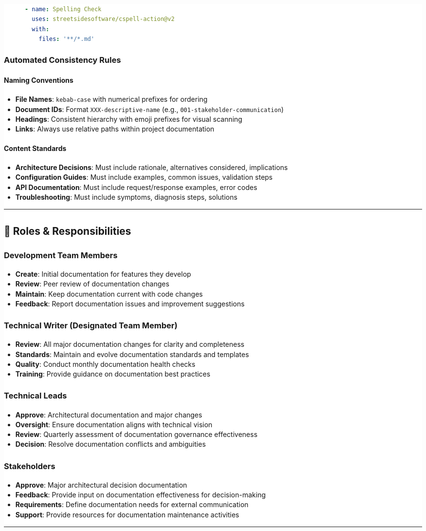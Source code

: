 ```yaml
      - name: Spelling Check
        uses: streetsidesoftware/cspell-action@v2
        with:
          files: '**/*.md'
```

### **Automated Consistency Rules**

#### **Naming Conventions**
- **File Names**: `kebab-case` with numerical prefixes for ordering
- **Document IDs**: Format `XXX-descriptive-name` (e.g., `001-stakeholder-communication`)
- **Headings**: Consistent hierarchy with emoji prefixes for visual scanning
- **Links**: Always use relative paths within project documentation

#### **Content Standards**
- **Architecture Decisions**: Must include rationale, alternatives considered, implications
- **Configuration Guides**: Must include examples, common issues, validation steps
- **API Documentation**: Must include request/response examples, error codes
- **Troubleshooting**: Must include symptoms, diagnosis steps, solutions

---

## 👥 Roles & Responsibilities

### **Development Team Members**
- **Create**: Initial documentation for features they develop
- **Review**: Peer review of documentation changes
- **Maintain**: Keep documentation current with code changes
- **Feedback**: Report documentation issues and improvement suggestions

### **Technical Writer (Designated Team Member)**
- **Review**: All major documentation changes for clarity and completeness
- **Standards**: Maintain and evolve documentation standards and templates
- **Quality**: Conduct monthly documentation health checks
- **Training**: Provide guidance on documentation best practices

### **Technical Leads**
- **Approve**: Architectural documentation and major changes
- **Oversight**: Ensure documentation aligns with technical vision
- **Review**: Quarterly assessment of documentation governance effectiveness
- **Decision**: Resolve documentation conflicts and ambiguities

### **Stakeholders**
- **Approve**: Major architectural decision documentation
- **Feedback**: Provide input on documentation effectiveness for decision-making
- **Requirements**: Define documentation needs for external communication
- **Support**: Provide resources for documentation maintenance activities

---
